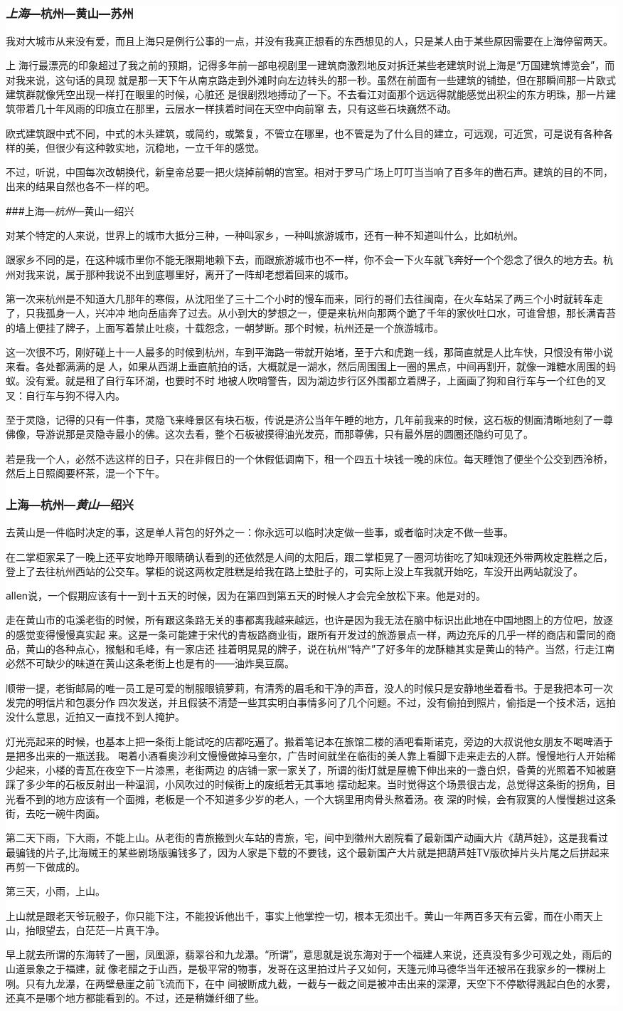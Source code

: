 ### _上海_—杭州—黄山—苏州

我对大城市从来没有爱，而且上海只是例行公事的一点，并没有我真正想看的东西想见的人，只是某人由于某些原因需要在上海停留两天。

上 海行最漂亮的印象超过了我之前的预期，记得多年前一部电视剧里一建筑商激烈地反对拆迁某些老建筑时说上海是“万国建筑博览会”，而对我来说，这句话的具现 就是那一天下午从南京路走到外滩时向左边转头的那一秒。虽然在前面有一些建筑的铺垫，但在那瞬间那一片欧式建筑群就像凭空出现一样打在眼里的时候，心脏还 是很剧烈地搏动了一下。不去看江对面那个远远得就能感觉出积尘的东方明珠，那一片建筑带着几十年风雨的印痕立在那里，云层水一样挟着时间在天空中向前窜 去，只有这些石块巍然不动。

欧式建筑跟中式不同，中式的木头建筑，或简约，或繁复，不管立在哪里，也不管是为了什么目的建立，可远观，可近赏，可是说有各种各样的美，但很少有这种敦实地，沉稳地，一立千年的感觉。

不过，听说，中国每次改朝换代，新皇帝总要一把火烧掉前朝的宫室。相对于罗马广场上叮叮当当响了百多年的凿石声。建筑的目的不同，出来的结果自然也各不一样的吧。

###上海—_杭州_—黄山—绍兴

对某个特定的人来说，世界上的城市大抵分三种，一种叫家乡，一种叫旅游城市，还有一种不知道叫什么，比如杭州。

跟家乡不同的是，在这种城市里你不能无限期地赖下去，而跟旅游城市也不一样，你不会一下火车就飞奔好一个个怨念了很久的地方去。杭州对我来说，属于那种我说不出到底哪里好，离开了一阵却老想着回来的城市。

第一次来杭州是不知道大几那年的寒假，从沈阳坐了三十二个小时的慢车而来，同行的哥们去往闽南，在火车站呆了两三个小时就转车走了，只我孤身一人，兴冲冲 地向岳庙奔了过去。从小到大的梦想之一，便是来杭州向那两个跪了千年的家伙吐口水，可谁曾想，那长满青苔的墙上便挂了牌子，上面写着禁止吐痰，十载怨念，一朝梦断。那个时候，杭州还是一个旅游城市。

这一次很不巧，刚好碰上十一人最多的时候到杭州，车到平海路一带就开始堵，至于六和虎跑一线，那简直就是人比车快，只恨没有带小说来看。各处都满满的是 人，如果从西湖上垂直航拍的话，大概就是一湖水，然后周围围上一圈的黑点，中间再割开，就像一滩糖水周围的蚂蚁。没有爱。就是租了自行车环湖，也要时不时 地被人吹哨警告，因为湖边步行区外围都立着牌子，上面画了狗和自行车与一个红色的叉叉：自行车与狗不得入内。

至于灵隐，记得的只有一件事，灵隐飞来峰景区有块石板，传说是济公当年午睡的地方，几年前我来的时候，这石板的侧面清晰地刻了一尊佛像，导游说那是灵隐寺最小的佛。这次去看，整个石板被摸得油光发亮，而那尊佛，只有最外层的圆圈还隐约可见了。

若是我一个人，必然不选这样的日子，只在非假日的一个休假低调南下，租一个四五十块钱一晚的床位。每天睡饱了便坐个公交到西泠桥，然后上日照阁要杯茶，混一个下午。

### 上海—杭州—_黄山_—绍兴 ###

去黄山是一件临时决定的事，这是单人背包的好外之一：你永远可以临时决定做一些事，或者临时决定不做一些事。

在二掌柜家呆了一晚上还平安地睁开眼睛确认看到的还依然是人间的太阳后，跟二掌柜晃了一圈河坊街吃了知味观还外带两枚定胜糕之后，登上了去往杭州西站的公交车。掌柜的说这两枚定胜糕是给我在路上垫肚子的，可实际上没上车我就开始吃，车没开出两站就没了。

allen说，一个假期应该有十一到十五天的时候，因为在第四到第五天的时候人才会完全放松下来。他是对的。

走在黄山市的屯溪老街的时候，所有跟这条路无关的事都离我越来越远，也许是因为我无法在脑中标识出此地在中国地图上的方位吧，放逐的感觉变得慢慢真实起 来。这是一条可能建于宋代的青板路商业街，跟所有开发过的旅游景点一样，两边充斥的几乎一样的商店和雷同的商品，黄山的各种点心，猴魁和毛峰，有一家店还 挂着明晃晃的牌子，说在杭州“特产”了好多年的龙酥糖其实是黄山的特产。当然，行走江南必然不可缺少的味道在黄山这条老街上也是有的——油炸臭豆腐。

顺带一提，老街邮局的唯一员工是可爱的制服眼镜萝莉，有清秀的眉毛和干净的声音，没人的时候只是安静地坐着看书。于是我把本可一次发完的明信片和包裹分作 四次发送，并且假装不清楚一些其实明白事情多问了几个问题。不过，没有偷拍到照片，偷指是一个技术活，远拍没什么意思，近拍又一直找不到人掩护。

灯光亮起来的时候，也基本上把一条街上能试吃的店都吃遍了。搬着笔记本在旅馆二楼的酒吧看斯诺克，旁边的大叔说他女朋友不喝啤酒于是把多出来的一瓶送我。 喝着小酒看奥沙利文慢慢做掉马奎尔，广告时间就坐在临街的美人靠上看脚下走来走去的人群。慢慢地行人开始稀少起来，小楼的青瓦在夜空下一片漆黑，老街两边 的店铺一家一家关了，所谓的街灯就是屋檐下伸出来的一盏白炽，昏黄的光照着不知被磨踩了多少年的石板反射出一种温润，小风吹过的时候街上的废纸若无其事地 摆动起来。当时觉得这个场景很古龙，总觉得这条街的拐角，目光看不到的地方应该有一个面摊，老板是一个不知道多少岁的老人，一个大锅里用肉骨头熬着汤。夜 深的时候，会有寂寞的人慢慢趟过这条街，去吃一碗牛肉面。

第二天下雨，下大雨，不能上山。从老街的青旅搬到火车站的青旅，宅，间中到徽州大剧院看了最新国产动画大片《葫芦娃》，这是我看过最骗钱的片子,比海贼王的某些剧场版骗钱多了，因为人家是下载的不要钱，这个最新国产大片就是把葫芦娃TV版砍掉片头片尾之后拼起来再剪一下做成的。

第三天，小雨，上山。

上山就是跟老天爷玩骰子，你只能下注，不能投诉他出千，事实上他掌控一切，根本无须出千。黄山一年两百多天有云雾，而在小雨天上山，抬眼望去，白茫茫一片真干净。

早上就去所谓的东海转了一圈，凤凰源，翡翠谷和九龙瀑。“所谓”，意思就是说东海对于一个福建人来说，还真没有多少可观之处，雨后的山道景象之于福建，就 像老醋之于山西，是极平常的物事，发哥在这里拍过片子又如何，天篷元帅马德华当年还被吊在我家乡的一棵树上咧。只有九龙瀑，在两壁悬崖之前飞流而下，在中 间被断成九截，一截与一截之间是被冲击出来的深潭，天空下不停歇得溅起白色的水雾，还真不是哪个地方都能看到的。不过，还是稍嫌纤细了些。
